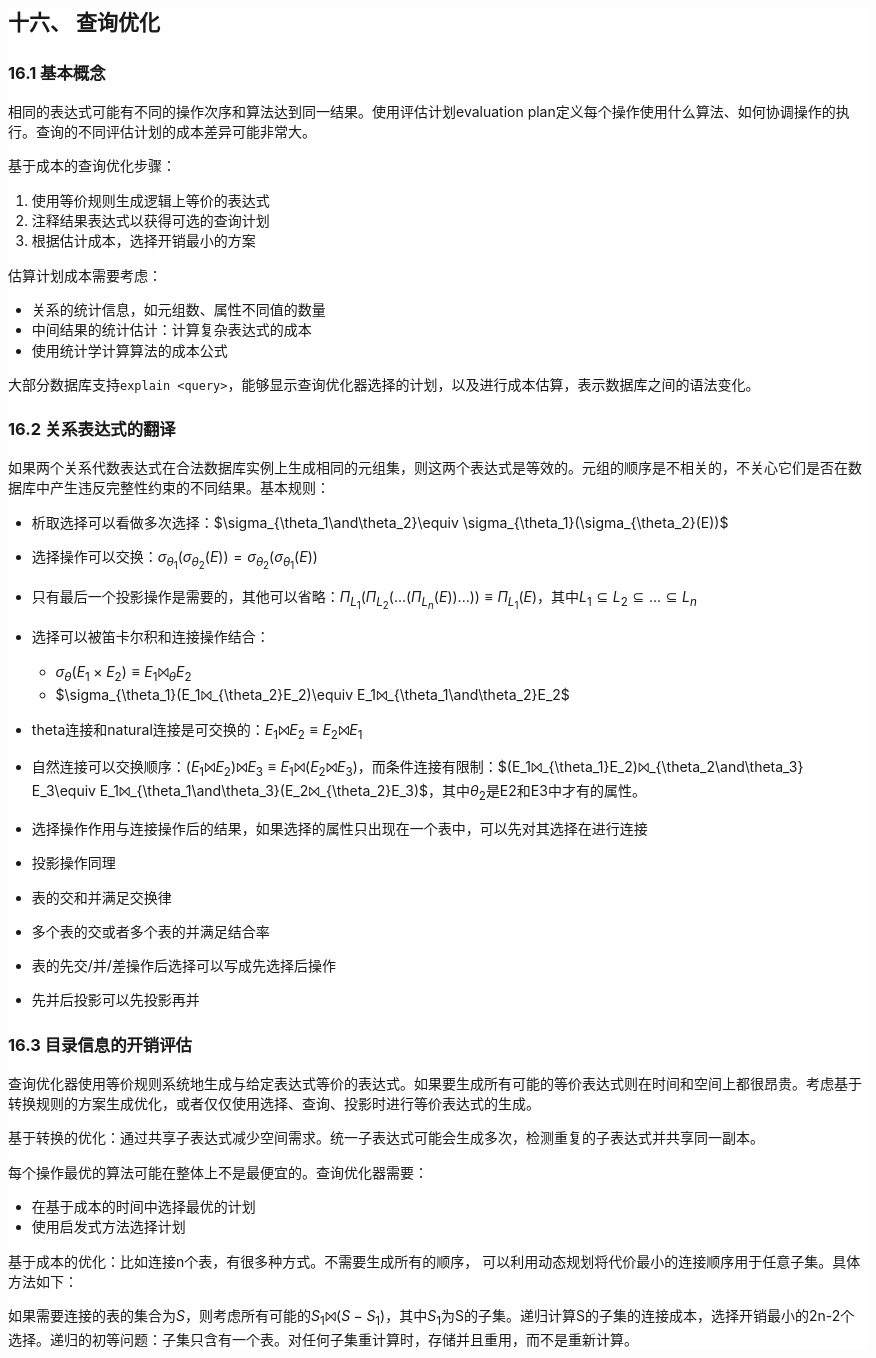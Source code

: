 ## 十六、 查询优化

### 16.1 基本概念

相同的表达式可能有不同的操作次序和算法达到同一结果。使用评估计划evaluation plan定义每个操作使用什么算法、如何协调操作的执行。查询的不同评估计划的成本差异可能非常大。

基于成本的查询优化步骤：

1. 使用等价规则生成逻辑上等价的表达式
2. 注释结果表达式以获得可选的查询计划
3. 根据估计成本，选择开销最小的方案

估算计划成本需要考虑：

- 关系的统计信息，如元组数、属性不同值的数量
- 中间结果的统计估计：计算复杂表达式的成本
- 使用统计学计算算法的成本公式

大部分数据库支持`explain <query>`，能够显示查询优化器选择的计划，以及进行成本估算，表示数据库之间的语法变化。

### 16.2 关系表达式的翻译

如果两个关系代数表达式在合法数据库实例上生成相同的元组集，则这两个表达式是等效的。元组的顺序是不相关的，不关心它们是否在数据库中产生违反完整性约束的不同结果。基本规则：

- 析取选择可以看做多次选择：$\sigma_{\theta_1\and\theta_2}\equiv \sigma_{\theta_1}(\sigma_{\theta_2}(E))$
- 选择操作可以交换：$\sigma_{\theta_1}(\sigma_{\theta_2}(E))=\sigma_{\theta_2}(\sigma_{\theta_1}(E))$
- 只有最后一个投影操作是需要的，其他可以省略：$\Pi_{L_1}(\Pi_{L_2}(...(\Pi_{L_n}(E))...))\equiv\Pi_{L_1}(E)$，其中$L_1\subseteq L_2\subseteq...\subseteq L_n$

- 选择可以被笛卡尔积和连接操作结合：
  - $\sigma_\theta(E_1\times E_2)\equiv E_1⨝_\theta E_2$
  - $\sigma_{\theta_1}(E_1⨝_{\theta_2}E_2)\equiv E_1⨝_{\theta_1\and\theta_2}E_2$
- theta连接和natural连接是可交换的：$E_1⨝E_2\equiv E_2⨝ E_1$
- 自然连接可以交换顺序：$(E_1⨝E_2)⨝ E_3\equiv E_1⨝(E_2⨝E_3)$，而条件连接有限制：$(E_1⨝_{\theta_1}E_2)⨝_{\theta_2\and\theta_3} E_3\equiv E_1⨝_{\theta_1\and\theta_3}(E_2⨝_{\theta_2}E_3)$，其中$\theta_2$是E2和E3中才有的属性。
- 选择操作作用与连接操作后的结果，如果选择的属性只出现在一个表中，可以先对其选择在进行连接
- 投影操作同理
- 表的交和并满足交换律
- 多个表的交或者多个表的并满足结合率
- 表的先交/并/差操作后选择可以写成先选择后操作
- 先并后投影可以先投影再并

### 16.3 目录信息的开销评估

查询优化器使用等价规则系统地生成与给定表达式等价的表达式。如果要生成所有可能的等价表达式则在时间和空间上都很昂贵。考虑基于转换规则的方案生成优化，或者仅仅使用选择、查询、投影时进行等价表达式的生成。

基于转换的优化：通过共享子表达式减少空间需求。统一子表达式可能会生成多次，检测重复的子表达式并共享同一副本。

每个操作最优的算法可能在整体上不是最便宜的。查询优化器需要：

- 在基于成本的时间中选择最优的计划
- 使用启发式方法选择计划

基于成本的优化：比如连接n个表，有很多种方式。不需要生成所有的顺序， 可以利用动态规划将代价最小的连接顺序用于任意子集。具体方法如下：

如果需要连接的表的集合为$S$，则考虑所有可能的$S_1⨝(S-S_1)$，其中$S_1$为S的子集。递归计算S的子集的连接成本，选择开销最小的2n-2个选择。递归的初等问题：子集只含有一个表。对任何子集重计算时，存储并且重用，而不是重新计算。
